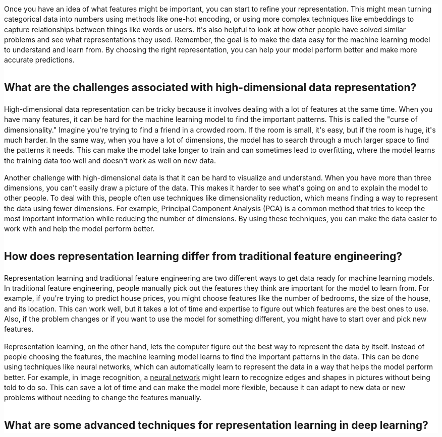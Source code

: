 Once you have an idea of what features might be important, you can start to refine your representation. This might mean turning categorical data into numbers using methods like one-hot encoding, or using more complex techniques like embeddings to capture relationships between things like words or users. It's also helpful to look at how other people have solved similar problems and see what representations they used. Remember, the goal is to make the data easy for the machine learning model to understand and learn from. By choosing the right representation, you can help your model perform better and make more accurate predictions.

## What are the challenges associated with high-dimensional data representation?

High-dimensional data representation can be tricky because it involves dealing with a lot of features at the same time. When you have many features, it can be hard for the machine learning model to find the important patterns. This is called the "curse of dimensionality." Imagine you're trying to find a friend in a crowded room. If the room is small, it's easy, but if the room is huge, it's much harder. In the same way, when you have a lot of dimensions, the model has to search through a much larger space to find the patterns it needs. This can make the model take longer to train and can sometimes lead to overfitting, where the model learns the training data too well and doesn't work as well on new data.

Another challenge with high-dimensional data is that it can be hard to visualize and understand. When you have more than three dimensions, you can't easily draw a picture of the data. This makes it harder to see what's going on and to explain the model to other people. To deal with this, people often use techniques like dimensionality reduction, which means finding a way to represent the data using fewer dimensions. For example, Principal Component Analysis (PCA) is a common method that tries to keep the most important information while reducing the number of dimensions. By using these techniques, you can make the data easier to work with and help the model perform better.

## How does representation learning differ from traditional feature engineering?

Representation learning and traditional feature engineering are two different ways to get data ready for machine learning models. In traditional feature engineering, people manually pick out the features they think are important for the model to learn from. For example, if you're trying to predict house prices, you might choose features like the number of bedrooms, the size of the house, and its location. This can work well, but it takes a lot of time and expertise to figure out which features are the best ones to use. Also, if the problem changes or if you want to use the model for something different, you might have to start over and pick new features.

Representation learning, on the other hand, lets the computer figure out the best way to represent the data by itself. Instead of people choosing the features, the machine learning model learns to find the important patterns in the data. This can be done using techniques like neural networks, which can automatically learn to represent the data in a way that helps the model perform better. For example, in image recognition, a [neural network](/wiki/neural-network) might learn to recognize edges and shapes in pictures without being told to do so. This can save a lot of time and can make the model more flexible, because it can adapt to new data or new problems without needing to change the features manually.

## What are some advanced techniques for representation learning in deep learning?
